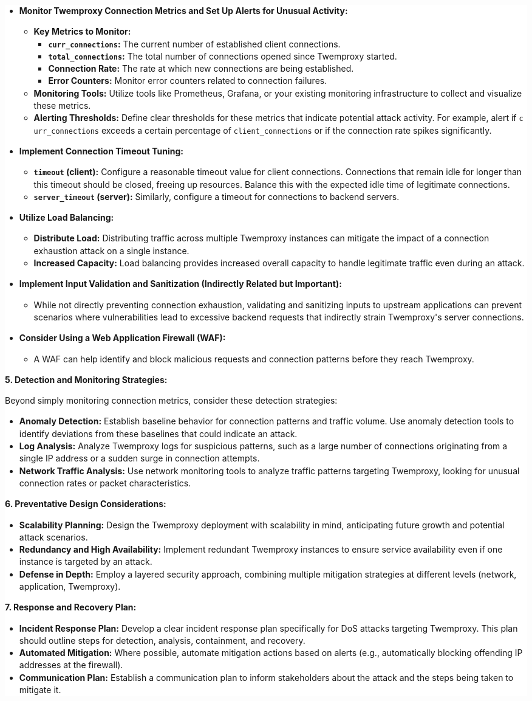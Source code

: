 * **Monitor Twemproxy Connection Metrics and Set Up Alerts for Unusual Activity:**
    * **Key Metrics to Monitor:**
        * **`curr_connections`:** The current number of established client connections.
        * **`total_connections`:** The total number of connections opened since Twemproxy started.
        * **Connection Rate:** The rate at which new connections are being established.
        * **Error Counters:** Monitor error counters related to connection failures.
    * **Monitoring Tools:** Utilize tools like Prometheus, Grafana, or your existing monitoring infrastructure to collect and visualize these metrics.
    * **Alerting Thresholds:** Define clear thresholds for these metrics that indicate potential attack activity. For example, alert if `curr_connections` exceeds a certain percentage of `client_connections` or if the connection rate spikes significantly.

* **Implement Connection Timeout Tuning:**
    * **`timeout` (client):** Configure a reasonable timeout value for client connections. Connections that remain idle for longer than this timeout should be closed, freeing up resources. Balance this with the expected idle time of legitimate connections.
    * **`server_timeout` (server):** Similarly, configure a timeout for connections to backend servers.

* **Utilize Load Balancing:**
    * **Distribute Load:**  Distributing traffic across multiple Twemproxy instances can mitigate the impact of a connection exhaustion attack on a single instance.
    * **Increased Capacity:**  Load balancing provides increased overall capacity to handle legitimate traffic even during an attack.

* **Implement Input Validation and Sanitization (Indirectly Related but Important):**
    * While not directly preventing connection exhaustion, validating and sanitizing inputs to upstream applications can prevent scenarios where vulnerabilities lead to excessive backend requests that indirectly strain Twemproxy's server connections.

* **Consider Using a Web Application Firewall (WAF):**
    * A WAF can help identify and block malicious requests and connection patterns before they reach Twemproxy.

**5. Detection and Monitoring Strategies:**

Beyond simply monitoring connection metrics, consider these detection strategies:

* **Anomaly Detection:** Establish baseline behavior for connection patterns and traffic volume. Use anomaly detection tools to identify deviations from these baselines that could indicate an attack.
* **Log Analysis:** Analyze Twemproxy logs for suspicious patterns, such as a large number of connections originating from a single IP address or a sudden surge in connection attempts.
* **Network Traffic Analysis:** Use network monitoring tools to analyze traffic patterns targeting Twemproxy, looking for unusual connection rates or packet characteristics.

**6. Preventative Design Considerations:**

* **Scalability Planning:** Design the Twemproxy deployment with scalability in mind, anticipating future growth and potential attack scenarios.
* **Redundancy and High Availability:**  Implement redundant Twemproxy instances to ensure service availability even if one instance is targeted by an attack.
* **Defense in Depth:** Employ a layered security approach, combining multiple mitigation strategies at different levels (network, application, Twemproxy).

**7. Response and Recovery Plan:**

* **Incident Response Plan:**  Develop a clear incident response plan specifically for DoS attacks targeting Twemproxy. This plan should outline steps for detection, analysis, containment, and recovery.
* **Automated Mitigation:**  Where possible, automate mitigation actions based on alerts (e.g., automatically blocking offending IP addresses at the firewall).
* **Communication Plan:**  Establish a communication plan to inform stakeholders about the attack and the steps being taken to mitigate it.
